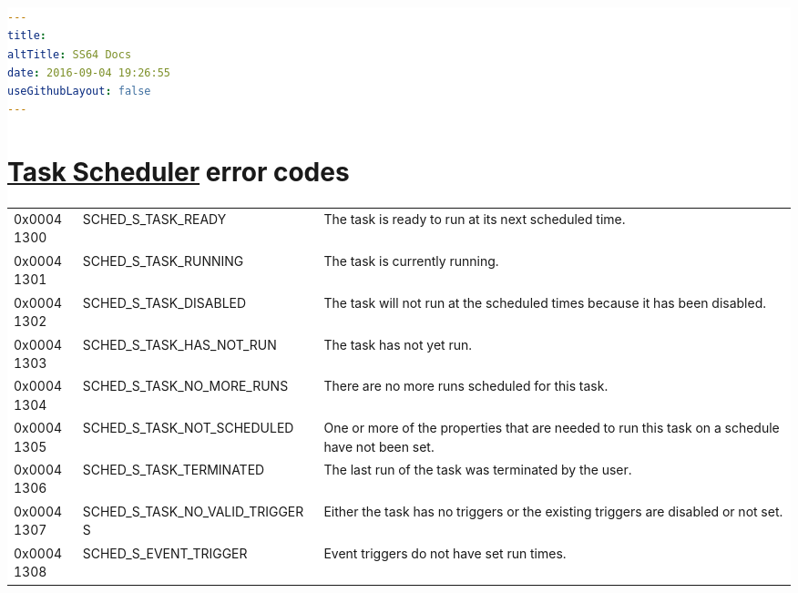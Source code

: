 ```yaml
---
title:
altTitle: SS64 Docs
date: 2016-09-04 19:26:55
useGithubLayout: false
---
```

<h1><a href="scheduler.html">Task Scheduler</a> error codes</h1>

<table cellspacing="0" border="0">
<colgroup width="97">
</colgroup>
<colgroup width="361">
</colgroup>
<colgroup width="719">
</colgroup>
<tbody><tr>
<td height="19" align="left">0x00041300</td>
<td align="left">SCHED_S_TASK_READY</td>
<td align="left">The task is ready to run at its next scheduled time.</td>
</tr>
<tr>
<td height="19" align="left">0x00041301</td>
<td align="left">SCHED_S_TASK_RUNNING</td>
<td align="left">The task is currently running.</td>
</tr>
<tr>
<td height="19" align="left">0x00041302</td>
<td align="left">SCHED_S_TASK_DISABLED</td>
<td align="left">The task will not run at the scheduled times because it has been disabled.</td>
</tr>
<tr>
<td height="19" align="left">0x00041303</td>
<td align="left">SCHED_S_TASK_HAS_NOT_RUN</td>
<td align="left">The task has not yet run.</td>
</tr>
<tr>
<td height="19" align="left">0x00041304</td>
<td align="left">SCHED_S_TASK_NO_MORE_RUNS</td>
<td align="left">There are no more runs scheduled for this task.</td>
</tr>
<tr>
<td height="19" align="left">0x00041305</td>
<td align="left">SCHED_S_TASK_NOT_SCHEDULED</td>
<td align="left">One or more of the properties that are needed to run this task on a schedule have not been set.</td>
</tr>
<tr>
<td height="19" align="left">0x00041306</td>
<td align="left">SCHED_S_TASK_TERMINATED</td>
<td align="left">The last run of the task was terminated by the user.</td>
</tr>
<tr>
<td height="19" align="left">0x00041307</td>
<td align="left">SCHED_S_TASK_NO_VALID_TRIGGERS</td>
<td align="left">Either the task has no triggers or the existing triggers are disabled or not set.</td>
</tr>
<tr>
<td height="19" align="left">0x00041308</td>
<td align="left">SCHED_S_EVENT_TRIGGER</td>
<td align="left">Event triggers do not have set run times.</td>
</tr>